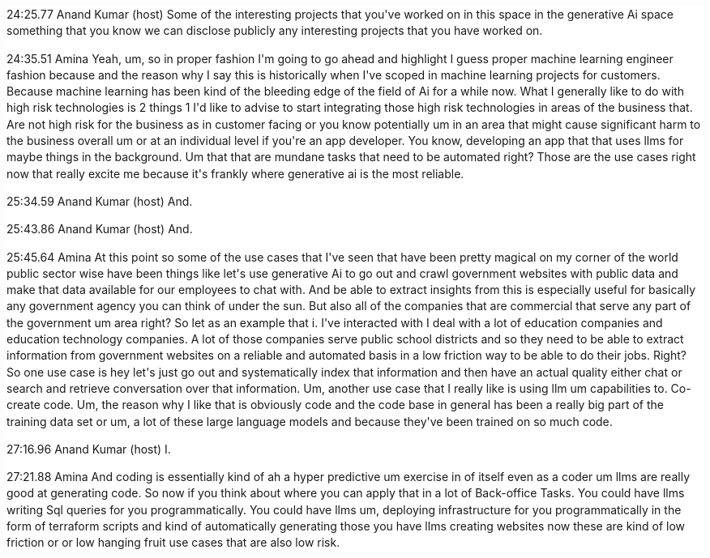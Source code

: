 24:25.77
Anand Kumar (host)
Some of the interesting projects that you've worked on in this space in the generative Ai space something that you know we can disclose publicly any interesting projects that you have worked on.

24:35.51
Amina
Yeah, um, so in proper fashion I'm going to go ahead and highlight I guess proper machine learning engineer fashion because and the reason why I say this is historically when I've scoped in machine learning projects for customers. Because machine learning has been kind of the bleeding edge of the field of Ai for a while now. What I generally like to do with high risk technologies is 2 things 1 I'd like to advise to start integrating those high risk technologies in areas of the business that. Are not high risk for the business as in customer facing or you know potentially um in an area that might cause significant harm to the business overall um or at an individual level if you're an app developer. You know, developing an app that that uses llms for maybe things in the background. Um that that are mundane tasks that need to be automated right? Those are the use cases right now that really excite me because it's frankly where generative ai is the most reliable.

25:34.59
Anand Kumar (host)
And.

25:43.86
Anand Kumar (host)
And.

25:45.64
Amina
At this point so some of the use cases that I've seen that have been pretty magical on my corner of the world public sector wise have been things like let's use generative Ai to go out and crawl government websites with public data and make that data available for our employees to chat with. And be able to extract insights from this is especially useful for basically any government agency you can think of under the sun. But also all of the companies that are commercial that serve any part of the government um area right? So let as an example that i. I've interacted with I deal with a lot of education companies and education technology companies. A lot of those companies serve public school districts and so they need to be able to extract information from government websites on a reliable and automated basis in a low friction way to be able to do their jobs. Right? So one use case is hey let's just go out and systematically index that information and then have an actual quality either chat or search and retrieve conversation over that information. Um, another use case that I really like is using llm um capabilities to. Co-create code. Um, the reason why I like that is obviously code and the code base in general has been a really big part of the training data set or um, a lot of these large language models and because they've been trained on so much code.

27:16.96
Anand Kumar (host)
I.

27:21.88
Amina
And coding is essentially kind of ah a hyper predictive um exercise in of itself even as a coder um llms are really good at generating code. So now if you think about where you can apply that in a lot of Back-office Tasks. You could have llms writing Sql queries for you programmatically. You could have llms um, deploying infrastructure for you programmatically in the form of terraform scripts and kind of automatically generating those you have llms creating websites now these are kind of low friction or or low hanging fruit use cases that are also low risk.

